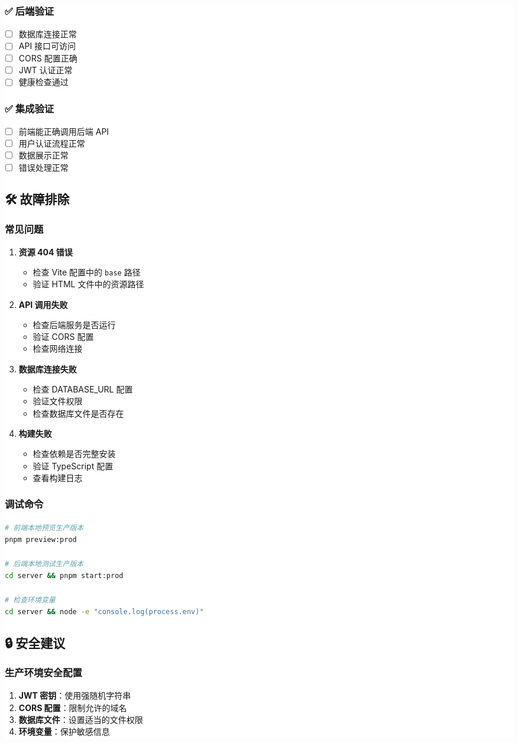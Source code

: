 ### ✅ 后端验证
- [ ] 数据库连接正常
- [ ] API 接口可访问
- [ ] CORS 配置正确
- [ ] JWT 认证正常
- [ ] 健康检查通过

### ✅ 集成验证
- [ ] 前端能正确调用后端 API
- [ ] 用户认证流程正常
- [ ] 数据展示正常
- [ ] 错误处理正常

## 🛠️ 故障排除

### 常见问题

1. **资源 404 错误**
   - 检查 Vite 配置中的 `base` 路径
   - 验证 HTML 文件中的资源路径

2. **API 调用失败**
   - 检查后端服务是否运行
   - 验证 CORS 配置
   - 检查网络连接

3. **数据库连接失败**
   - 检查 DATABASE_URL 配置
   - 验证文件权限
   - 检查数据库文件是否存在

4. **构建失败**
   - 检查依赖是否完整安装
   - 验证 TypeScript 配置
   - 查看构建日志

### 调试命令
```bash
# 前端本地预览生产版本
pnpm preview:prod

# 后端本地测试生产版本
cd server && pnpm start:prod

# 检查环境变量
cd server && node -e "console.log(process.env)"
```

## 🔒 安全建议

### 生产环境安全配置
1. **JWT 密钥**：使用强随机字符串
2. **CORS 配置**：限制允许的域名
3. **数据库文件**：设置适当的文件权限
4. **环境变量**：保护敏感信息
